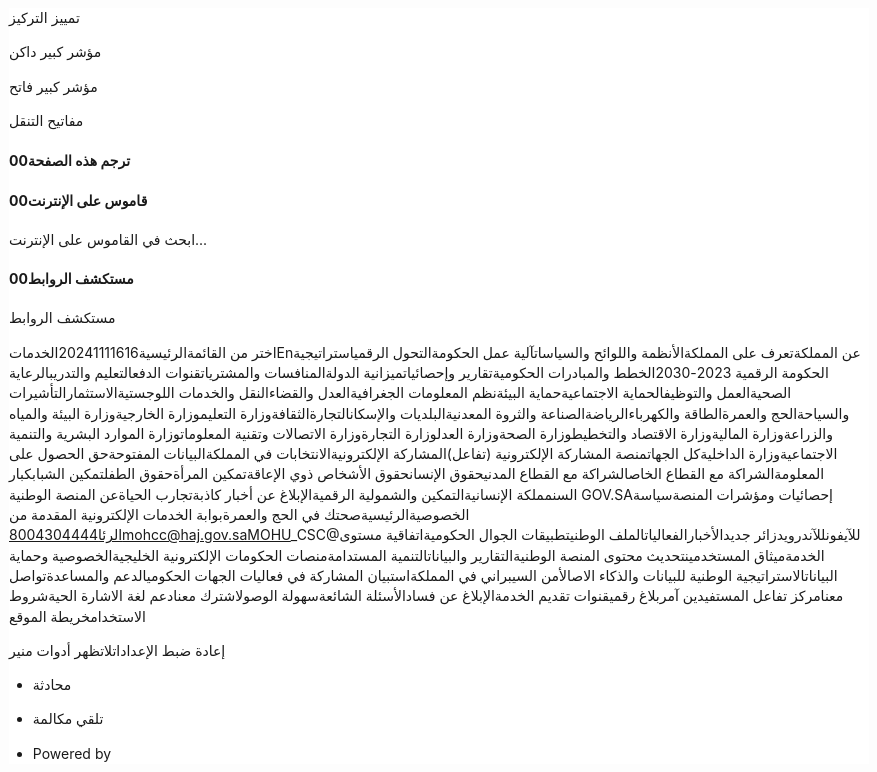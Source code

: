 تمييز التركيز

مؤشر كبير داكن

مؤشر كبير فاتح

مفاتيح التنقل

#### ترجم هذه الصفحة00

#### قاموس على الإنترنت00

ابحث في القاموس على الإنترنت...


#### مستكشف الروابط00

مستكشف الروابط

اختر من القائمةالرئيسية20241111616الخدماتEnعن المملكةتعرف على المملكةالأنظمة واللوائح والسياساتآلية عمل الحكومةالتحول الرقمياستراتيجية الحكومة الرقمية 2023-2030الخطط والمبادرات الحكوميةتقارير وإحصائياتميزانية الدولةالمنافسات والمشترياتقنوات الدفعالتعليم والتدريبالرعاية الصحيةالعمل والتوظيفالحماية الاجتماعيةحماية البيئةنظم المعلومات الجغرافيةالعدل والقضاءالنقل والخدمات اللوجستيةالاستثمارالتأشيرات والسياحةالحج والعمرةالطاقة والكهرباءالرياضةالصناعة والثروة المعدنيةالبلديات والإسكانالتجارةالثقافةوزارة التعليموزارة الخارجيةوزارة البيئة والمياه والزراعةوزارة الماليةوزارة الاقتصاد والتخطيطوزارة الصحةوزارة العدلوزارة التجارةوزارة الاتصالات وتقنية المعلوماتوزارة الموارد البشرية والتنمية الاجتماعيةوزارة الداخليةكل الجهاتمنصة المشاركة الإلكترونية (تفاعل)المشاركة الإلكترونيةالانتخابات في المملكةالبيانات المفتوحةحق الحصول على المعلومةالشراكة مع القطاع الخاصالشراكة مع القطاع المدنيحقوق الإنسانحقوق الأشخاص ذوي الإعاقةتمكين المرأةحقوق الطفلتمكين الشبابكبار السنمملكة الإنسانيةالتمكين والشمولية الرقميةالإبلاغ عن أخبار كاذبةتجارب الحياةعن المنصة الوطنية GOV.SAإحصائيات ومؤشرات المنصةسياسة الخصوصيةالرئيسيةصحتك في الحج والعمرةبوابة الخدمات الإلكترونية المقدمة من الرئا8004304444mohcc@haj.gov.saMOHU\_CSC@للآيفونللآندرويدزائر جديدالأخبارالفعالياتالملف الوطنيتطبيقات الجوال الحكوميةاتفاقية مستوى الخدمةميثاق المستخدمينتحديث محتوى المنصة الوطنيةالتقارير والبياناتالتنمية المستدامةمنصات الحكومات الإلكترونية الخليجيةالخصوصية وحماية البياناتالاستراتيجية الوطنية للبيانات والذكاء الاصالأمن السيبراني في المملكةاستبيان المشاركة في فعاليات الجهات الحكوميالدعم والمساعدةتواصل معنامركز تفاعل المستفيدين آمربلاغ رقميقنوات تقديم الخدمةالإبلاغ عن فسادالأسئلة الشائعةسهولة الوصولاشترك معنادعم لغة الاشارة الحيةشروط الاستخدامخريطة الموقع

إعادة ضبط الإعداداتلاتظهر أدوات منير

- محادثة

- تلقي مكالمة

- Powered by